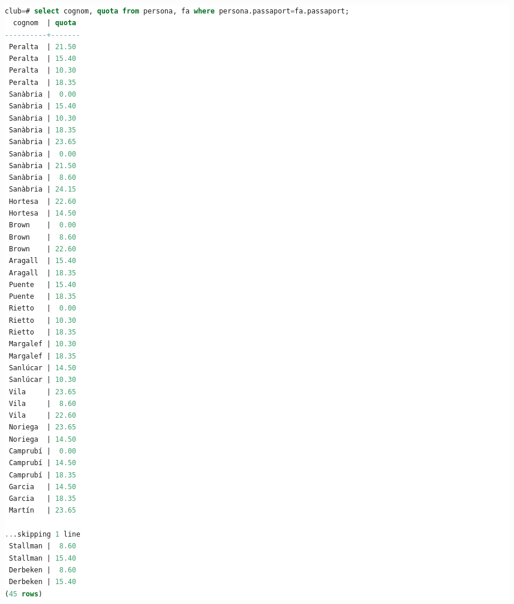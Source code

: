 ```sql
club=# select cognom, quota from persona, fa where persona.passaport=fa.passaport;
  cognom  | quota 
----------+-------
 Peralta  | 21.50
 Peralta  | 15.40
 Peralta  | 10.30
 Peralta  | 18.35
 Sanàbria |  0.00
 Sanàbria | 15.40
 Sanàbria | 10.30
 Sanàbria | 18.35
 Sanàbria | 23.65
 Sanàbria |  0.00
 Sanàbria | 21.50
 Sanàbria |  8.60
 Sanàbria | 24.15
 Hortesa  | 22.60
 Hortesa  | 14.50
 Brown    |  0.00
 Brown    |  8.60
 Brown    | 22.60
 Aragall  | 15.40
 Aragall  | 18.35
 Puente   | 15.40
 Puente   | 18.35
 Rietto   |  0.00
 Rietto   | 10.30
 Rietto   | 18.35
 Margalef | 10.30
 Margalef | 18.35
 Sanlúcar | 14.50
 Sanlúcar | 10.30
 Vila     | 23.65
 Vila     |  8.60
 Vila     | 22.60
 Noriega  | 23.65
 Noriega  | 14.50
 Camprubí |  0.00
 Camprubí | 14.50
 Camprubí | 18.35
 Garcia   | 14.50
 Garcia   | 18.35
 Martín   | 23.65

...skipping 1 line
 Stallman |  8.60
 Stallman | 15.40
 Derbeken |  8.60
 Derbeken | 15.40
(45 rows)

```
